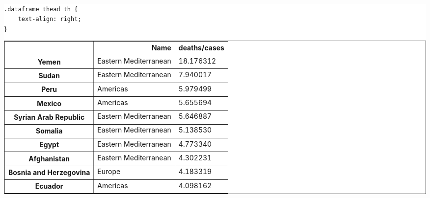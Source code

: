     .dataframe thead th {
        text-align: right;
    }
</style>
<table border="1" class="dataframe">
  <thead>
    <tr style="text-align: right;">
      <th></th>
      <th>Name</th>
      <th>deaths/cases</th>
    </tr>
  </thead>
  <tbody>
    <tr>
      <th>Yemen</th>
      <td>Eastern Mediterranean</td>
      <td>18.176312</td>
    </tr>
    <tr>
      <th>Sudan</th>
      <td>Eastern Mediterranean</td>
      <td>7.940017</td>
    </tr>
    <tr>
      <th>Peru</th>
      <td>Americas</td>
      <td>5.979499</td>
    </tr>
    <tr>
      <th>Mexico</th>
      <td>Americas</td>
      <td>5.655694</td>
    </tr>
    <tr>
      <th>Syrian Arab Republic</th>
      <td>Eastern Mediterranean</td>
      <td>5.646887</td>
    </tr>
    <tr>
      <th>Somalia</th>
      <td>Eastern Mediterranean</td>
      <td>5.138530</td>
    </tr>
    <tr>
      <th>Egypt</th>
      <td>Eastern Mediterranean</td>
      <td>4.773340</td>
    </tr>
    <tr>
      <th>Afghanistan</th>
      <td>Eastern Mediterranean</td>
      <td>4.302231</td>
    </tr>
    <tr>
      <th>Bosnia and Herzegovina</th>
      <td>Europe</td>
      <td>4.183319</td>
    </tr>
    <tr>
      <th>Ecuador</th>
      <td>Americas</td>
      <td>4.098162</td>
    </tr>
  </tbody>